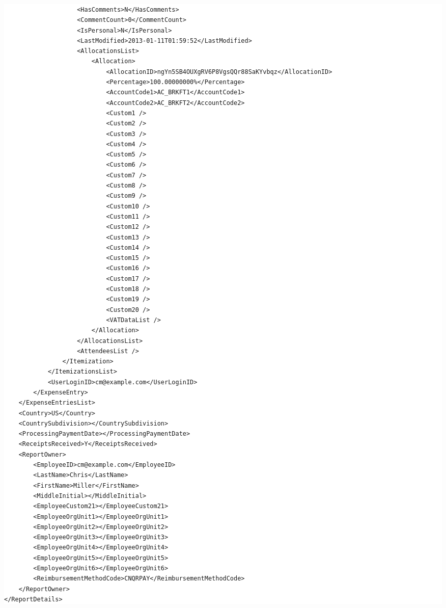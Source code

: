 ```http
                    <HasComments>N</HasComments>
                    <CommentCount>0</CommentCount>
                    <IsPersonal>N</IsPersonal>
                    <LastModified>2013-01-11T01:59:52</LastModified>
                    <AllocationsList>
                        <Allocation>
                            <AllocationID>ngYn5SB4OUXgRV6P8VgsQQr88SaKYvbqz</AllocationID>
                            <Percentage>100.00000000%</Percentage>
                            <AccountCode1>AC_BRKFT1</AccountCode1>
                            <AccountCode2>AC_BRKFT2</AccountCode2>
                            <Custom1 />
                            <Custom2 />
                            <Custom3 />
                            <Custom4 />
                            <Custom5 />
                            <Custom6 />
                            <Custom7 />
                            <Custom8 />
                            <Custom9 />
                            <Custom10 />
                            <Custom11 />
                            <Custom12 />
                            <Custom13 />
                            <Custom14 />
                            <Custom15 />
                            <Custom16 />
                            <Custom17 />
                            <Custom18 />
                            <Custom19 />
                            <Custom20 />
                            <VATDataList />
                        </Allocation>
                    </AllocationsList>
                    <AttendeesList />
                </Itemization>
            </ItemizationsList>
            <UserLoginID>cm@example.com</UserLoginID>
        </ExpenseEntry>
    </ExpenseEntriesList>
    <Country>US</Country>
    <CountrySubdivision></CountrySubdivision>
    <ProcessingPaymentDate></ProcessingPaymentDate>
    <ReceiptsReceived>Y</ReceiptsReceived>
    <ReportOwner>
        <EmployeeID>cm@example.com</EmployeeID>
        <LastName>Chris</LastName>
        <FirstName>Miller</FirstName>
        <MiddleInitial></MiddleInitial>
        <EmployeeCustom21></EmployeeCustom21>
        <EmployeeOrgUnit1></EmployeeOrgUnit1>
        <EmployeeOrgUnit2></EmployeeOrgUnit2>
        <EmployeeOrgUnit3></EmployeeOrgUnit3>
        <EmployeeOrgUnit4></EmployeeOrgUnit4>
        <EmployeeOrgUnit5></EmployeeOrgUnit5>
        <EmployeeOrgUnit6></EmployeeOrgUnit6>
        <ReimbursementMethodCode>CNQRPAY</ReimbursementMethodCode>
    </ReportOwner>
</ReportDetails>
```
